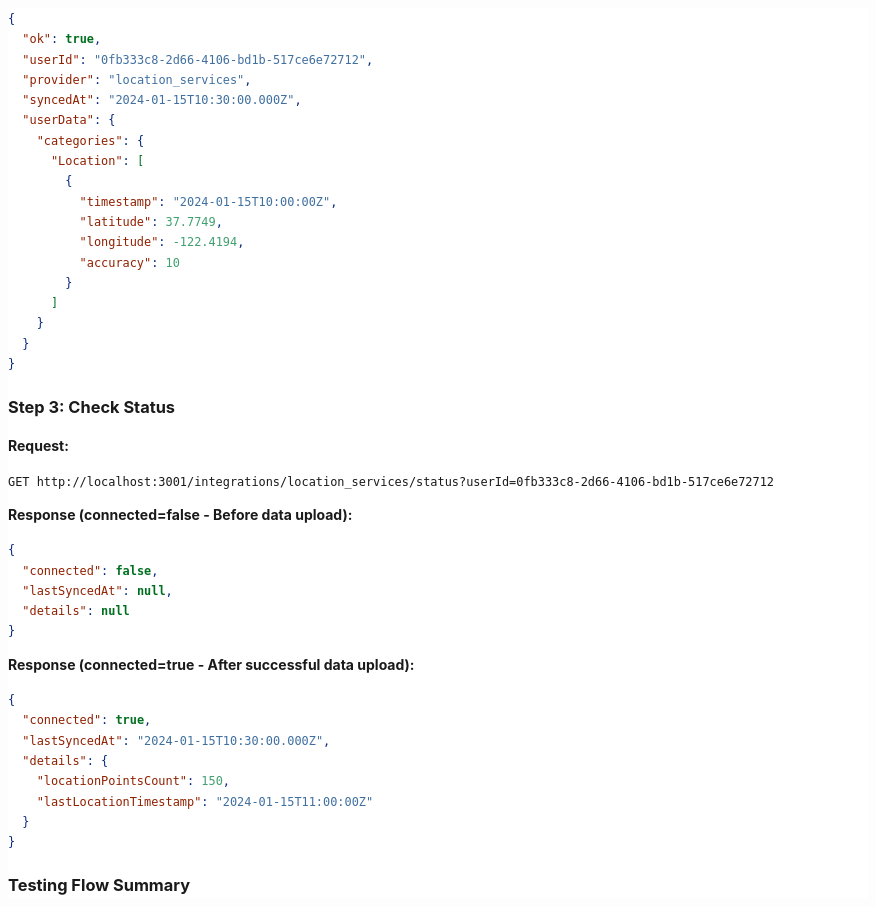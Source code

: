 ```json
{
  "ok": true,
  "userId": "0fb333c8-2d66-4106-bd1b-517ce6e72712",
  "provider": "location_services",
  "syncedAt": "2024-01-15T10:30:00.000Z",
  "userData": {
    "categories": {
      "Location": [
        {
          "timestamp": "2024-01-15T10:00:00Z",
          "latitude": 37.7749,
          "longitude": -122.4194,
          "accuracy": 10
        }
      ]
    }
  }
}
```

### Step 3: Check Status

**Request:**

```http
GET http://localhost:3001/integrations/location_services/status?userId=0fb333c8-2d66-4106-bd1b-517ce6e72712
```

**Response (connected=false - Before data upload):**

```json
{
  "connected": false,
  "lastSyncedAt": null,
  "details": null
}
```

**Response (connected=true - After successful data upload):**

```json
{
  "connected": true,
  "lastSyncedAt": "2024-01-15T10:30:00.000Z",
  "details": {
    "locationPointsCount": 150,
    "lastLocationTimestamp": "2024-01-15T11:00:00Z"
  }
}
```

### Testing Flow Summary
